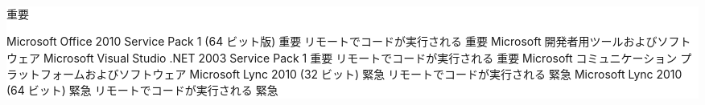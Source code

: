 重要
</td>
</tr>
<tr>
<td style="border:1px solid black;">
Microsoft Office 2010 Service Pack 1  
(64 ビット版)
</td>
<td style="border:1px solid black;">
重要  
リモートでコードが実行される
</td>
<td style="border:1px solid black;">
重要
</td>
</tr>
<tr>
<th colspan="3" style="border:1px solid black;">
Microsoft 開発者用ツールおよびソフトウェア
</th>
</tr>
<tr class="alternateRow">
<td style="border:1px solid black;">
Microsoft Visual Studio .NET 2003 Service Pack 1
</td>
<td style="border:1px solid black;">
重要  
リモートでコードが実行される
</td>
<td style="border:1px solid black;">
重要
</td>
</tr>
<tr>
<th colspan="3" style="border:1px solid black;">
Microsoft コミュニケーション プラットフォームおよびソフトウェア
</th>
</tr>
<tr>
<td style="border:1px solid black;">
Microsoft Lync 2010 (32 ビット)
</td>
<td style="border:1px solid black;">
緊急  
リモートでコードが実行される
</td>
<td style="border:1px solid black;">
緊急
</td>
</tr>
<tr class="alternateRow">
<td style="border:1px solid black;">
Microsoft Lync 2010  
(64 ビット)
</td>
<td style="border:1px solid black;">
緊急  
リモートでコードが実行される
</td>
<td style="border:1px solid black;">
緊急
</td>
</tr>
<tr>